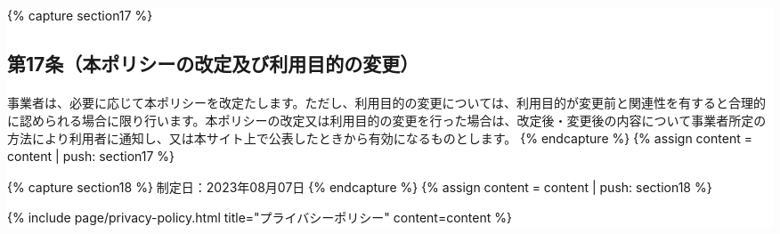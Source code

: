 
{% capture section17 %}
## 第17条（本ポリシーの改定及び利用目的の変更）
事業者は、必要に応じて本ポリシーを改定たします。ただし、利用目的の変更については、利用目的が変更前と関連性を有すると合理的に認められる場合に限り行います。本ポリシーの改定又は利用目的の変更を行った場合は、改定後・変更後の内容について事業者所定の方法により利用者に通知し、又は本サイト上で公表したときから有効になるものとします。
{% endcapture %}
{% assign content = content | push: section17 %}


{% capture section18 %}
制定日：2023年08月07日
{% endcapture %}
{% assign content = content | push: section18 %}


{% include page/privacy-policy.html
  title="プライバシーポリシー"
  content=content
%}
